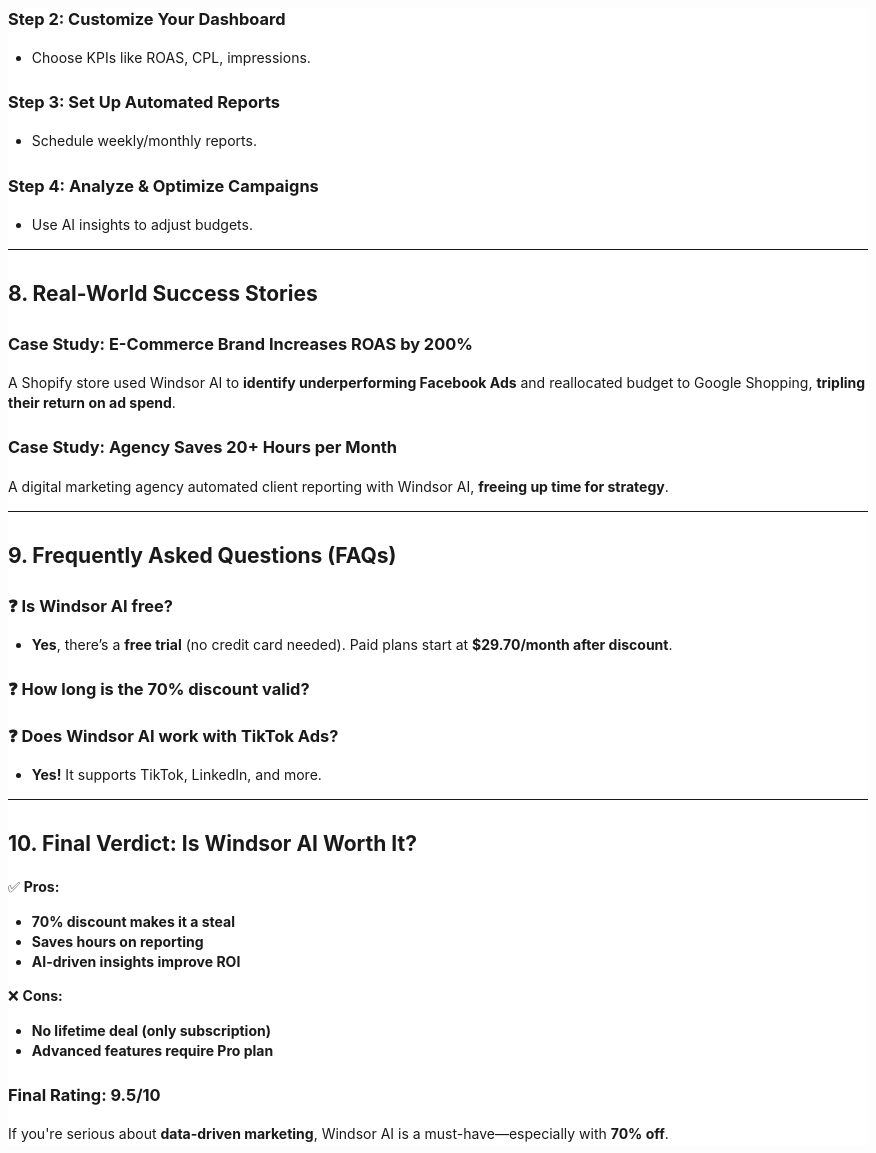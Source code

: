 ### **Step 2: Customize Your Dashboard**  
- Choose KPIs like ROAS, CPL, impressions.  

### **Step 3: Set Up Automated Reports**  
- Schedule weekly/monthly reports.  

### **Step 4: Analyze & Optimize Campaigns**  
- Use AI insights to adjust budgets.  

---

## **8. Real-World Success Stories**  

### **Case Study: E-Commerce Brand Increases ROAS by 200%**  
A Shopify store used Windsor AI to **identify underperforming Facebook Ads** and reallocated budget to Google Shopping, **tripling their return on ad spend**.  

### **Case Study: Agency Saves 20+ Hours per Month**  
A digital marketing agency automated client reporting with Windsor AI, **freeing up time for strategy**.  

---

## **9. Frequently Asked Questions (FAQs)**  

### **❓ Is Windsor AI free?**  
- **Yes**, there’s a **free trial** (no credit card needed). Paid plans start at **$29.70/month after discount**.  

### **❓ How long is the 70% discount valid?**  

### **❓ Does Windsor AI work with TikTok Ads?**  
- **Yes!** It supports TikTok, LinkedIn, and more.  

---

## **10. Final Verdict: Is Windsor AI Worth It?**  

✅ **Pros:**  
- **70% discount makes it a steal**  
- **Saves hours on reporting**  
- **AI-driven insights improve ROI**  

❌ **Cons:**  
- **No lifetime deal (only subscription)**  
- **Advanced features require Pro plan**  

### **Final Rating: 9.5/10**  
If you're serious about **data-driven marketing**, Windsor AI is a must-have—especially with **70% off**.  
